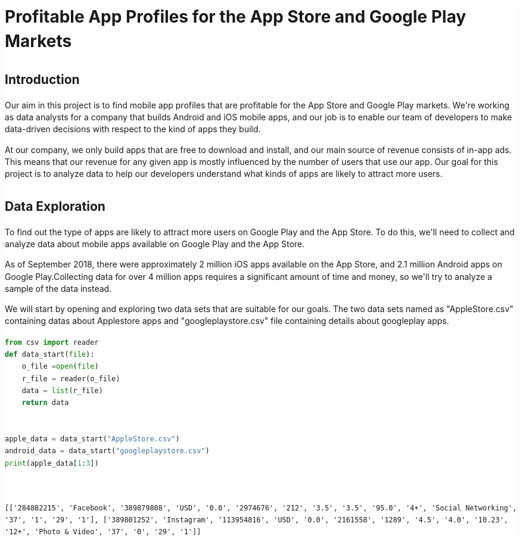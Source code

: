 
# Profitable App Profiles for the App Store and Google Play Markets

## Introduction
Our aim in this project is to find mobile app profiles that are profitable for the App Store and Google Play markets. We're working as data analysts for a company that builds Android and iOS mobile apps, and our job is to enable our team of developers to make data-driven decisions with respect to the kind of apps they build.

At our company, we only build apps that are free to download and install, and our main source of revenue consists of in-app ads. This means that our revenue for any given app is mostly influenced by the number of users that use our app. Our goal for this project is to analyze data to help our developers understand what kinds of apps are likely to attract more users.






## Data Exploration

To find out the type of apps are likely to attract more users on Google Play and the App Store. To do this, we'll need to collect and analyze data about mobile apps available on Google Play and the App Store.

As of September 2018, there were approximately 2 million iOS apps available on the App Store, and 2.1 million Android apps on Google Play.Collecting data for over 4 million apps requires a significant amount of time and money, so we'll try to analyze a sample of the data instead. 

We will start by opening and exploring two data sets that are suitable for our goals. The two data sets named as "AppleStore.csv" containing datas about Applestore apps and "googleplaystore.csv" file containing details about googleplay apps. 


```python
from csv import reader
def data_start(file):
    o_file =open(file)
    r_file = reader(o_file)
    data = list(r_file)
    return data
 

apple_data = data_start("AppleStore.csv")  
android_data = data_start("googleplaystore.csv")   
print(apple_data[1:3])
    
    
```

    [['284882215', 'Facebook', '389879808', 'USD', '0.0', '2974676', '212', '3.5', '3.5', '95.0', '4+', 'Social Networking', '37', '1', '29', '1'], ['389801252', 'Instagram', '113954816', 'USD', '0.0', '2161558', '1289', '4.5', '4.0', '10.23', '12+', 'Photo & Video', '37', '0', '29', '1']]
